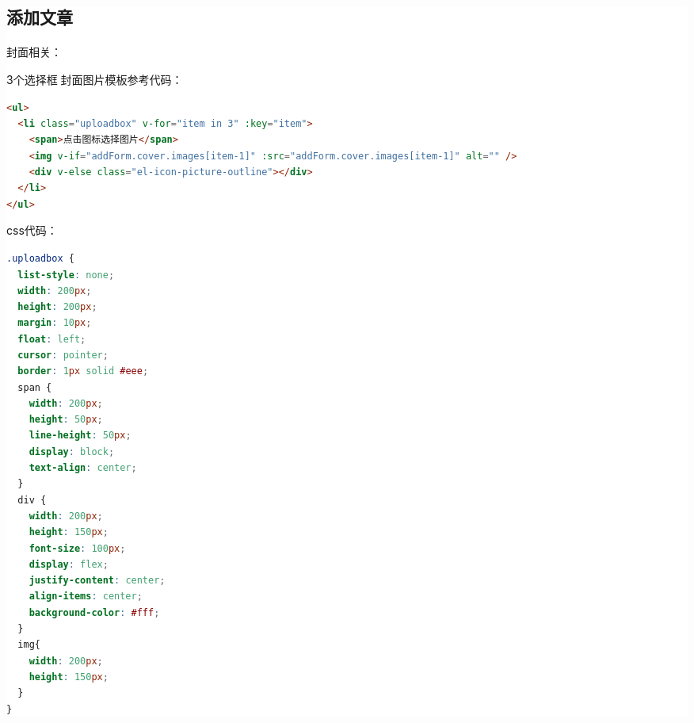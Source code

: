 



## 添加文章

封面相关：

3个选择框  封面图片模板参考代码：

```html
<ul>
  <li class="uploadbox" v-for="item in 3" :key="item">
    <span>点击图标选择图片</span>
    <img v-if="addForm.cover.images[item-1]" :src="addForm.cover.images[item-1]" alt="" />
    <div v-else class="el-icon-picture-outline"></div>
  </li>
</ul>
```

css代码：

```css
.uploadbox {
  list-style: none;
  width: 200px;
  height: 200px;
  margin: 10px;
  float: left;
  cursor: pointer;
  border: 1px solid #eee;
  span {
    width: 200px;
    height: 50px;
    line-height: 50px;
    display: block;
    text-align: center;
  }
  div {
    width: 200px;
    height: 150px;
    font-size: 100px;
    display: flex;
    justify-content: center;
    align-items: center;
    background-color: #fff;
  }
  img{
    width: 200px;
    height: 150px;
  }
}
```


